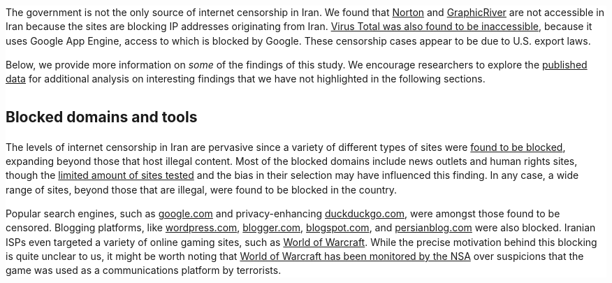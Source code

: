 The government is not the only source of internet censorship in Iran. We
found that
[Norton](https://explorer.ooni.org/measurement/20170830T070124Z_AS197207_dK5xbieFUtWkyymCiN2txZbuH1crqFIals0EAmzSSsymcfMrfm?input=https:%2F%2Fnorton.com%2F)
and
[GraphicRiver](https://explorer.ooni.org/measurement/20170830T070124Z_AS197207_dK5xbieFUtWkyymCiN2txZbuH1crqFIals0EAmzSSsymcfMrfm?input=http:%2F%2Fgraphicriver.net%2F)
are not accessible in Iran because the sites are blocking IP addresses
originating from Iran. [Virus Total was also found to be inaccessible](https://explorer.ooni.org/measurement/20170612T031742Z_AS16322_Gg0hUk9p5DTeHdBDj0jy7vywseo6RK4JgfPt4CtRgHEgZvKsHl?input=https:%2F%2Fwww.virustotal.com),
because it uses Google App Engine, access to which is blocked by Google.
These censorship cases appear to be due to U.S. export laws.

Below, we provide more information on *some* of the findings of this
study. We encourage researchers to explore the [published data](https://measurements.ooni.org/files/by_country/IR) for
additional analysis on interesting findings that we have not highlighted
in the following sections.

## Blocked domains and tools

The levels of internet censorship in Iran are pervasive since a variety
of different types of sites were [found to be blocked](/post/iran/ir-blocked-urls.csv), expanding beyond
those that host illegal content. Most of the blocked domains include
news outlets and human rights sites, though the [limited amount of sites tested](https://github.com/citizenlab/test-lists) and the bias in
their selection may have influenced this finding. In any case, a wide
range of sites, beyond those that are illegal, were found to be blocked
in the country.

Popular search engines, such as
[google.com](https://explorer.ooni.org/measurement/20170913T033941Z_AS44244_XWbJUSF7A1sEQXM6OyeVxUcXFkHlsSJ8WRc2q7nCBkBYDvjph0?input=http:%2F%2Fwww.google.com%2Fsearch%3Fhl%3Dar%26q%3DKoon%26btnG%3D%25D8%25A5%25D8%25A8%25D8%25AD%25D8%25AB%2521%26lr%3D)
and privacy-enhancing
[duckduckgo.com](https://explorer.ooni.org/measurement/20170828T000727Z_AS16322_CbZW9Sf1s0WujtW5iTla3zSV5iRZ1t20zSKFoHxhCYg1lJa12B?input=https:%2F%2Fduckduckgo.com%2F),
were amongst those found to be censored. Blogging platforms, like
[wordpress.com](https://explorer.ooni.org/measurement/20170909T033626Z_AS44244_nQ3nuzxEpubK0R9fba4Be6SEYlEMg3iBHcOkEujDFJskDCuEDt?input=https:%2F%2Fwordpress.com),
[blogger.com](https://explorer.ooni.org/measurement/20170813T043815Z_AS16322_bfLt3FuoNxavxSyivCYZpiJLdoQ0qlnc7DxjPP2dA4JhKsNDON?input=http:%2F%2Fblogger.com),
[blogspot.com](https://explorer.ooni.org/measurement/20170912T051036Z_AS197207_61ynG5Pbg0cHGA9XOd2cZ2yRrHwyEH3zzK6266x5Gv9pKUBE4i?input=http:%2F%2Fzibanawak.blogspot.com%2F),
and
[persianblog.com](https://explorer.ooni.org/measurement/20170907T034332Z_AS44244_fN1h5XCpGGFkHw6uMo3e4ElzvxrzQH6LiL8lc6XP4vR0N8w5Ee?input=http:%2F%2Fpersianblog.com%2F)
were also blocked. Iranian ISPs even targeted a variety of online gaming
sites, such as [World of Warcraft](https://explorer.ooni.org/measurement/20170829T230553Z_AS16322_FzDNrDAXLoliG9WJQdIRlSWUvWRSH7hErmPzUgGaNKTqqQ8YLa?input=https:%2F%2Fworldofwarcraft.com%2F).
While the precise motivation behind this blocking is quite unclear to
us, it might be worth noting that [World of Warcraft has been monitored by the NSA](https://www.computerworld.com/article/2486632/cyberwarfare/the-nsa-tracks-world-of-warcraft-and-other-online-games-for-terrorist-clues.html)
over suspicions that the game was used as a communications platform by
terrorists.
